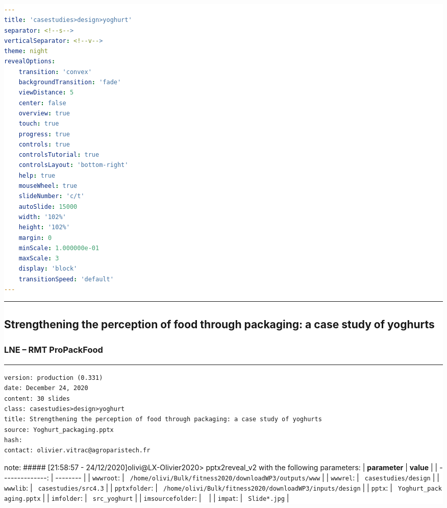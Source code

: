 ```yaml
---
title: 'casestudies>design>yoghurt'
separator: <!--s-->
verticalSeparator: <!--v-->
theme: night
revealOptions:
    transition: 'convex'
    backgroundTransition: 'fade'
    viewDistance: 5
    center: false
    overview: true
    touch: true
    progress: true
    controls: true
    controlsTutorial: true
    controlsLayout: 'bottom-right'
    help: true
    mouseWheel: true
    slideNumber: 'c/t'
    autoSlide: 15000
    width: '102%'
    height: '102%'
    margin: 0
    minScale: 1.000000e-01
    maxScale: 3
    display: 'block'
    transitionSpeed: 'default'
---
```

___
## Strengthening the perception of food through packaging: a case study of yoghurts
### LNE – RMT ProPackFood
___
    version: production (0.331)
    date: December 24, 2020
    content: 30 slides
    class: casestudies>design>yoghurt
    title: Strengthening the perception of food through packaging: a case study of yoghurts
    source: Yoghurt_packaging.pptx
    hash: 
    contact: olivier.vitrac@agroparistech.fr
note: ##### [21:58:57 - 24/12/2020]olivi@LX-Olivier2020> pptx2reveal_v2 with the following parameters: 
 |   **parameter**  | **value**  |
 | --------------: | -------- |
|   `wwwroot`:   |   ` /home/olivi/Bulk/fitness2020/downloadWP3/outputs/www`   |
|   `wwwrel`:   |   ` casestudies/design`   |
|   `wwwlib`:   |   ` casestudies/src4.3`   |
|   `pptxfolder`:   |   ` /home/olivi/Bulk/fitness2020/downloadWP3/inputs/design`   |
|   `pptx`:   |   ` Yoghurt_packaging.pptx`   |
|   `imfolder`:   |   ` src_yoghurt`   |
|   `imsourcefolder`:   |   ` `   |
|   `impat`:   |   ` Slide*.jpg`   |